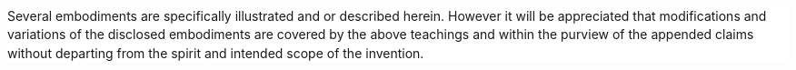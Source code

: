Several embodiments are specifically illustrated and or described herein. However it will be appreciated that modifications and variations of the disclosed embodiments are covered by the above teachings and within the purview of the appended claims without departing from the spirit and intended scope of the invention.

